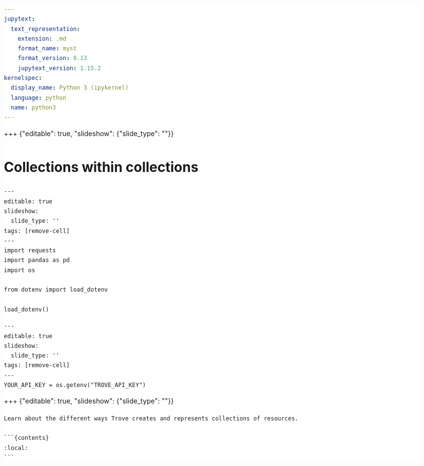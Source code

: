 ```yaml
---
jupytext:
  text_representation:
    extension: .md
    format_name: myst
    format_version: 0.13
    jupytext_version: 1.15.2
kernelspec:
  display_name: Python 3 (ipykernel)
  language: python
  name: python3
---
```


+++ {"editable": true, "slideshow": {"slide_type": ""}}

# Collections within collections

```{code-cell} ipython3
---
editable: true
slideshow:
  slide_type: ''
tags: [remove-cell]
---
import requests
import pandas as pd
import os

from dotenv import load_dotenv

load_dotenv()
```

```{code-cell} ipython3
---
editable: true
slideshow:
  slide_type: ''
tags: [remove-cell]
---
YOUR_API_KEY = os.getenv("TROVE_API_KEY")
```

+++ {"editable": true, "slideshow": {"slide_type": ""}}

````{card} On this page
Learn about the different ways Trove creates and represents collections of resources.

```{contents}
:local:
```
````
